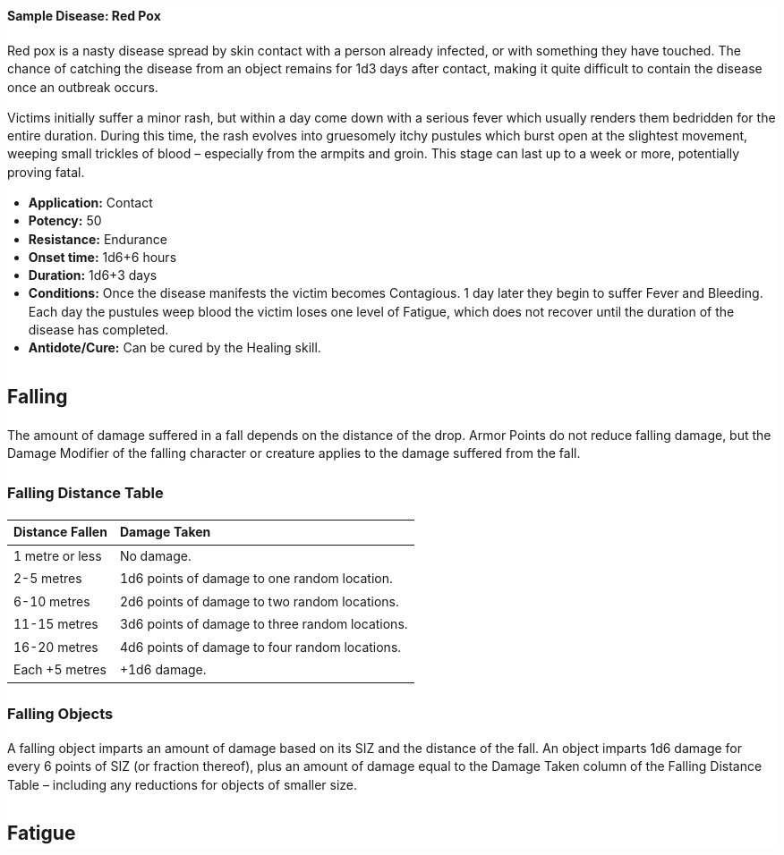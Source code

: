 #### Sample Disease: Red Pox

Red pox is a nasty disease spread by skin contact with a person already infected, or with something they have touched. The chance of catching the disease from an object remains for 1d3 days after contact, making it quite difficult to contain the disease once an outbreak occurs.

Victims initially suffer a minor rash, but within a day come down with a serious fever which usually renders them bedridden for the entire duration. During this time, the rash evolves into gruesomely itchy pustules which burst open at the slightest movement, weeping small trickles of blood – especially from the armpits and groin. This stage can last up to a week or more, potentially proving fatal.

- **Application:** Contact
- **Potency:** 50
- **Resistance:** Endurance
- **Onset time:** 1d6+6 hours
- **Duration:** 1d6+3 days
- **Conditions:** Once the disease manifests the victim becomes Contagious. 1 day later they begin to suffer Fever and Bleeding. Each day the pustules weep blood the victim loses one level of Fatigue, which does not recover until the duration of the disease has completed.
- **Antidote/Cure:** Can be cured by the Healing skill.


## Falling

The amount of damage suffered in a fall depends on the distance of the drop. Armor Points do not reduce falling damage, but the Damage Modifier of the falling character or creature applies to the damage suffered from the fall.

### Falling Distance Table

| **Distance Fallen** | **Damage Taken** |
| :-- | :-- |
| 1 metre or less | No damage. |
| 2-5 metres | 1d6 points of damage to one random location. |
| 6-10 metres | 2d6 points of damage to two random locations. |
| 11-15 metres | 3d6 points of damage to three random locations. |
| 16-20 metres | 4d6 points of damage to four random locations. |
| Each +5 metres | +1d6 damage. |

### Falling Objects

A falling object imparts an amount of damage based on its SIZ and the distance of the fall. An object imparts 1d6 damage for every 6 points of SIZ (or fraction thereof), plus an amount of damage equal to the Damage Taken column of the Falling Distance Table – including any reductions for objects of smaller size.

## Fatigue
